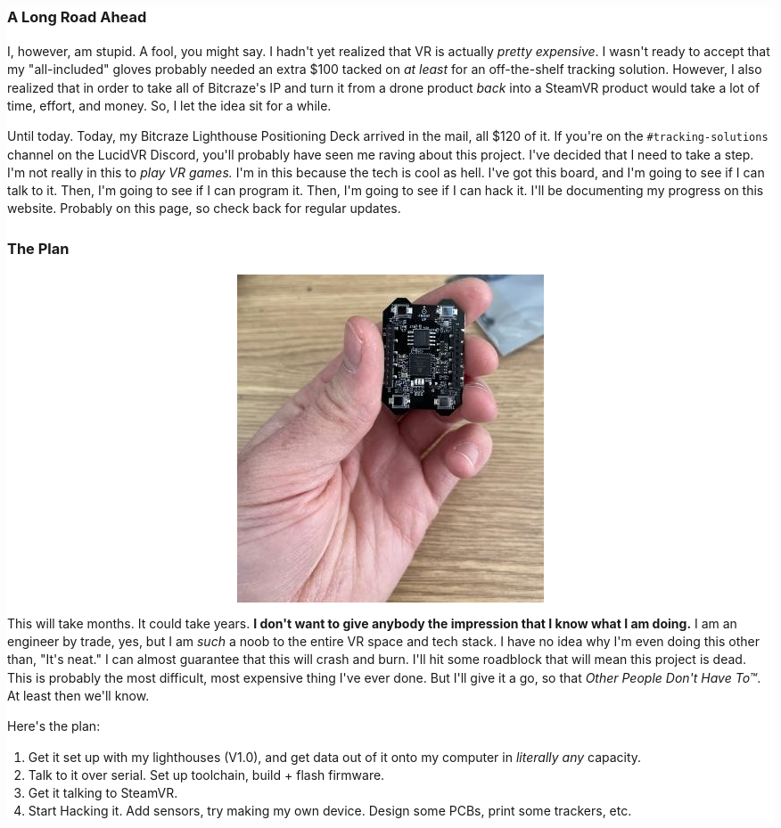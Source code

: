 ### A Long Road Ahead

I, however, am stupid. A fool, you might say. I hadn't yet realized that VR is actually _pretty expensive_. I wasn't ready to accept that my "all-included" gloves probably needed an extra $100 tacked on _at least_ for an off-the-shelf tracking solution. However, I also realized that in order to take all of Bitcraze's IP and turn it from a drone product _back_ into a SteamVR product would take a lot of time, effort, and money. So, I let the idea sit for a while.

Until today. Today, my Bitcraze Lighthouse Positioning Deck arrived in the mail, all $120 of it. If you're on the `#tracking-solutions` channel on the LucidVR Discord, you'll probably have seen me raving about this project. I've decided that I need to take a step. I'm not really in this to _play VR games._ I'm in this because the tech is cool as hell. I've got this board, and I'm going to see if I can talk to it. Then, I'm going to see if I can program it. Then, I'm going to see if I can hack it. I'll be documenting my progress on this website. Probably on this page, so check back for regular updates.

### The Plan

<img src="/media/bitcraze-in-hand.jpg" style="display: block; margin: 0 auto"/>

This will take months. It could take years. **I don't want to give anybody the impression that I know what I am doing.** I am an engineer by trade, yes, but I am _such_ a noob to the entire VR space and tech stack. I have no idea why I'm even doing this other than, "It's neat." I can almost guarantee that this will crash and burn. I'll hit some roadblock that will mean this project is dead. This is probably the most difficult, most expensive thing I've ever done. But I'll give it a go, so that _Other People Don't Have To™_. At least then we'll know.

Here's the plan:

1. Get it set up with my lighthouses (V1.0), and get data out of it onto my computer in _literally any_ capacity.
2. Talk to it over serial. Set up toolchain, build + flash firmware.
3. Get it talking to SteamVR.
4. Start Hacking it. Add sensors, try making my own device. Design some PCBs, print some trackers, etc.
